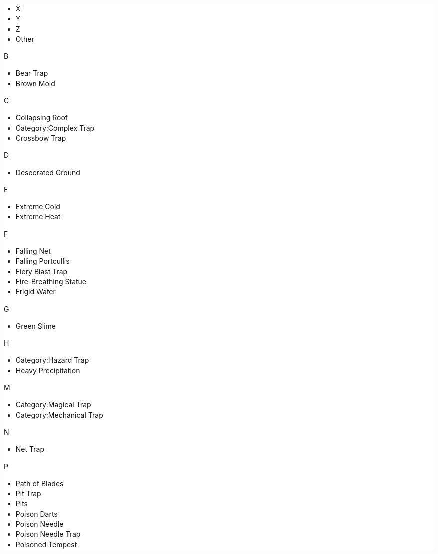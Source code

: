* X
* Y
* Z
* Other

B

* Bear Trap
* Brown Mold

C

* Collapsing Roof
* Category:Complex Trap
* Crossbow Trap

D

* Desecrated Ground

E

* Extreme Cold
* Extreme Heat

F

* Falling Net
* Falling Portcullis
* Fiery Blast Trap
* Fire-Breathing Statue
* Frigid Water

G

* Green Slime

H

* Category:Hazard Trap
* Heavy Precipitation

M

* Category:Magical Trap
* Category:Mechanical Trap

N

* Net Trap

P

* Path of Blades
* Pit Trap
* Pits
* Poison Darts
* Poison Needle
* Poison Needle Trap
* Poisoned Tempest

